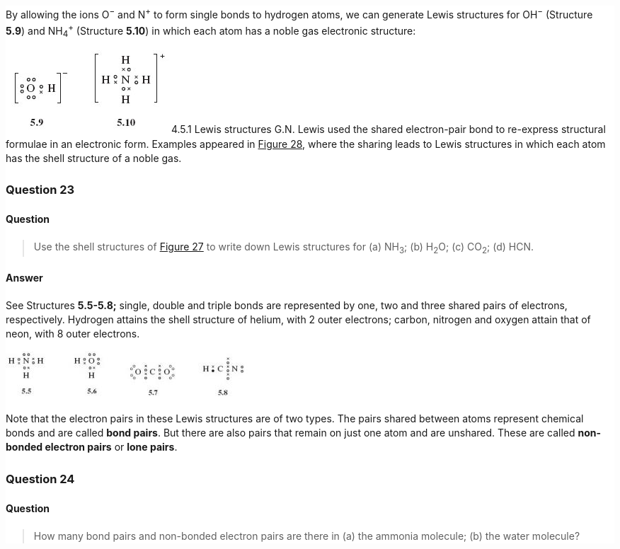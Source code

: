 By allowing the ions O<sup xmlns:str="http://exslt.org/strings">−</sup> and N<sup xmlns:str="http://exslt.org/strings">+</sup> to form single bonds to hydrogen atoms, we can generate Lewis structures for OH<sup xmlns:str="http://exslt.org/strings">−</sup> (Structure __5.9__) and NH<sub xmlns:str="http://exslt.org/strings">4</sub><sup xmlns:str="http://exslt.org/strings">+</sup> (Structure __5.10__) in which each atom has a noble gas electronic structure:

 ![inlinefigure images/s205_2_i006i.jpg](images/s205_2_i006i.jpg) 
4.5.1 Lewis structures
G.N. Lewis used the shared electron-pair bond to re-express structural formulae in an electronic form. Examples appeared in <a xmlns:str="http://exslt.org/strings" href="">Figure 28</a>, where the sharing leads to Lewis structures in which each atom has the shell structure of a noble gas.


### Question 23


#### Question


>Use the shell structures of <a xmlns:str="http://exslt.org/strings" href="">Figure 27</a> to write down Lewis structures for (a) NH<sub xmlns:str="http://exslt.org/strings">3</sub>; (b) H<sub xmlns:str="http://exslt.org/strings">2</sub>O; (c) CO<sub xmlns:str="http://exslt.org/strings">2</sub>; (d) HCN.



#### Answer

See Structures __5.5-5.8;__ single, double and triple bonds are represented by one, two and three shared pairs of electrons, respectively. Hydrogen attains the shell structure of helium, with 2 outer electrons; carbon, nitrogen and oxygen attain that of neon, with 8 outer electrons.

 ![inlinefigure images/s205_2_i005ai.jpg](images/s205_2_i005ai.jpg) 

Note that the electron pairs in these Lewis structures are of two types. The pairs shared between atoms represent chemical bonds and are called __bond pairs__. But there are also pairs that remain on just one atom and are unshared. These are called __non-bonded electron pairs__ or __lone pairs__.


### Question 24


#### Question


>How many bond pairs and non-bonded electron pairs are there in (a) the ammonia molecule; (b) the water molecule?
